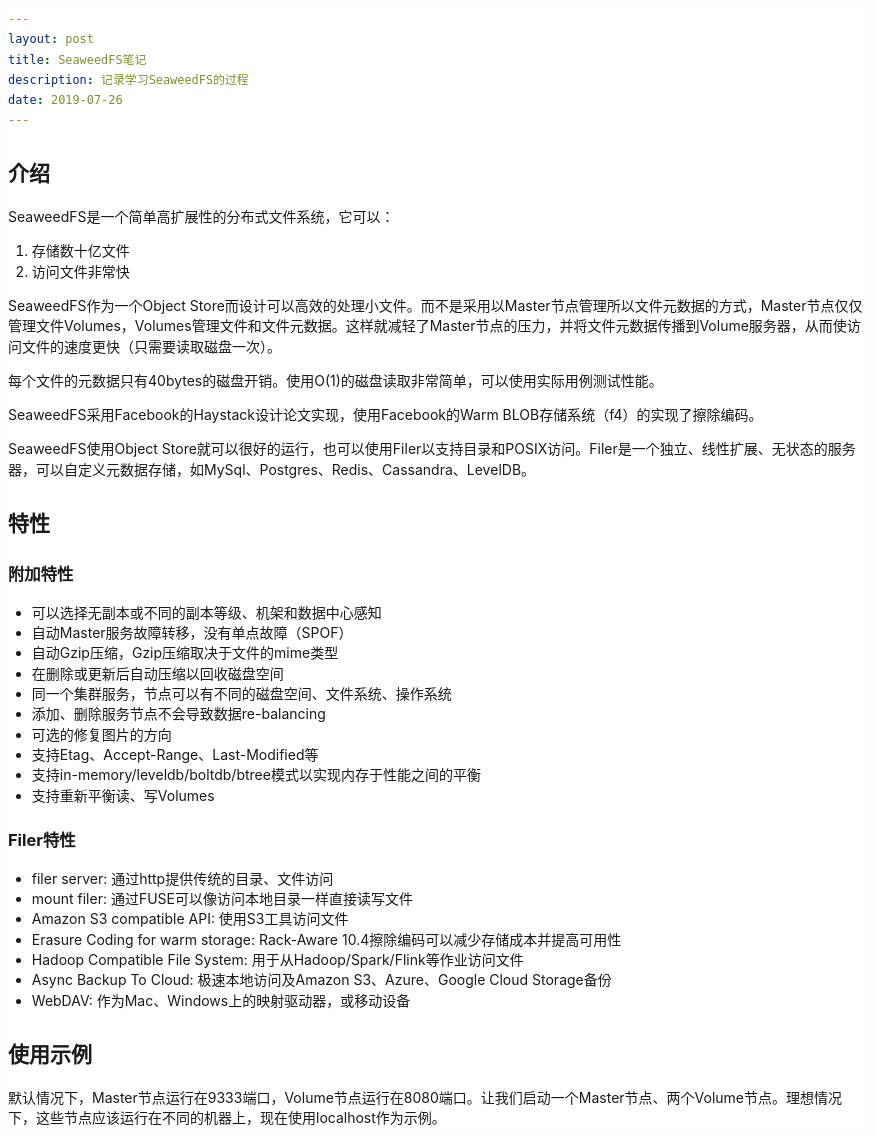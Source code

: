 ```yaml
---
layout: post
title: SeaweedFS笔记
description: 记录学习SeaweedFS的过程
date: 2019-07-26
---
```


## 介绍
SeaweedFS是一个简单高扩展性的分布式文件系统，它可以：
1. 存储数十亿文件
2. 访问文件非常快

SeaweedFS作为一个Object Store而设计可以高效的处理小文件。而不是采用以Master节点管理所以文件元数据的方式，Master节点仅仅管理文件Volumes，Volumes管理文件和文件元数据。这样就减轻了Master节点的压力，并将文件元数据传播到Volume服务器，从而使访问文件的速度更快（只需要读取磁盘一次）。

每个文件的元数据只有40bytes的磁盘开销。使用O(1)的磁盘读取非常简单，可以使用实际用例测试性能。

SeaweedFS采用Facebook的Haystack设计论文实现，使用Facebook的Warm BLOB存储系统（f4）的实现了擦除编码。

SeaweedFS使用Object Store就可以很好的运行，也可以使用Filer以支持目录和POSIX访问。Filer是一个独立、线性扩展、无状态的服务器，可以自定义元数据存储，如MySql、Postgres、Redis、Cassandra、LevelDB。

## 特性

### 附加特性

* 可以选择无副本或不同的副本等级、机架和数据中心感知
* 自动Master服务故障转移，没有单点故障（SPOF）
* 自动Gzip压缩，Gzip压缩取决于文件的mime类型
* 在删除或更新后自动压缩以回收磁盘空间
* 同一个集群服务，节点可以有不同的磁盘空间、文件系统、操作系统
* 添加、删除服务节点不会导致数据re-balancing
* 可选的修复图片的方向
* 支持Etag、Accept-Range、Last-Modified等
* 支持in-memory/leveldb/boltdb/btree模式以实现内存于性能之间的平衡
* 支持重新平衡读、写Volumes

### Filer特性

* filer server: 通过http提供传统的目录、文件访问
* mount filer: 通过FUSE可以像访问本地目录一样直接读写文件
* Amazon S3 compatible API: 使用S3工具访问文件
* Erasure Coding for warm storage: Rack-Aware 10.4擦除编码可以减少存储成本并提高可用性
* Hadoop Compatible File System: 用于从Hadoop/Spark/Flink等作业访问文件
* Async Backup To Cloud: 极速本地访问及Amazon S3、Azure、Google Cloud Storage备份
* WebDAV: 作为Mac、Windows上的映射驱动器，或移动设备

## 使用示例

默认情况下，Master节点运行在9333端口，Volume节点运行在8080端口。让我们启动一个Master节点、两个Volume节点。理想情况下，这些节点应该运行在不同的机器上，现在使用localhost作为示例。
